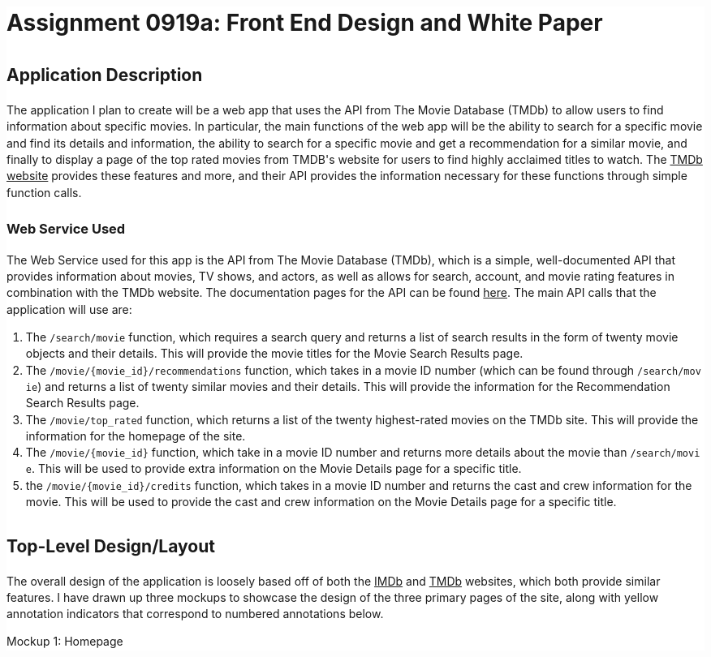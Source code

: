 # Assignment 0919a: Front End Design and White Paper

## Application Description
The application I plan to create will be a web app that uses the API from The Movie Database (TMDb) to allow users to find information about specific movies. In particular, the main functions of the web app will be the ability to search for a specific movie and find its details and information, the ability to search for a specific movie and get a recommendation for a similar movie, and finally to display a page of the top rated movies from TMDB's website for users to find highly acclaimed titles to watch. The [TMDb website](https://themoviedb.org) provides these features and more, and their API provides the information necessary for these functions through simple function calls. 

### Web Service Used
The Web Service used for this app is the API from The Movie Database (TMDb), which is a simple, well-documented API that provides information about movies, TV shows, and actors, as well as allows for search, account, and movie rating features in combination with the TMDb website. The documentation pages for the API can be found [here](https://developers.themoviedb.org/3/getting-started/introduction). The main API calls that the application will use are:
1. The `/search/movie` function, which requires a search query and returns a list of search results in the form of twenty movie objects and their details. This will provide the movie titles for the Movie Search Results page.
2. The `/movie/{movie_id}/recommendations` function, which takes in a movie ID number (which can be found through `/search/movie`) and returns a list of twenty similar movies and their details. This will provide the information for the Recommendation Search Results page.
3. The `/movie/top_rated` function, which returns a list of the twenty highest-rated movies on the TMDb site. This will provide the information for the homepage of the site.
4. The `/movie/{movie_id}` function, which take in a movie ID number and returns more details about the movie than `/search/movie`. This will be used to provide extra information on the Movie Details page for a specific title.
5. the `/movie/{movie_id}/credits` function, which takes in a movie ID number and returns the cast and crew information for the movie. This will be used to provide the cast and crew information on the Movie Details page for a specific title. 

## Top-Level Design/Layout
The overall design of the application is loosely based off of both the [IMDb](https://imdb.com) and [TMDb](https://themoviedb.org) websites, which both provide similar features. I have drawn up three mockups to showcase the design of the three primary pages of the site, along with yellow annotation indicators that correspond to numbered annotations below.

Mockup 1: Homepage